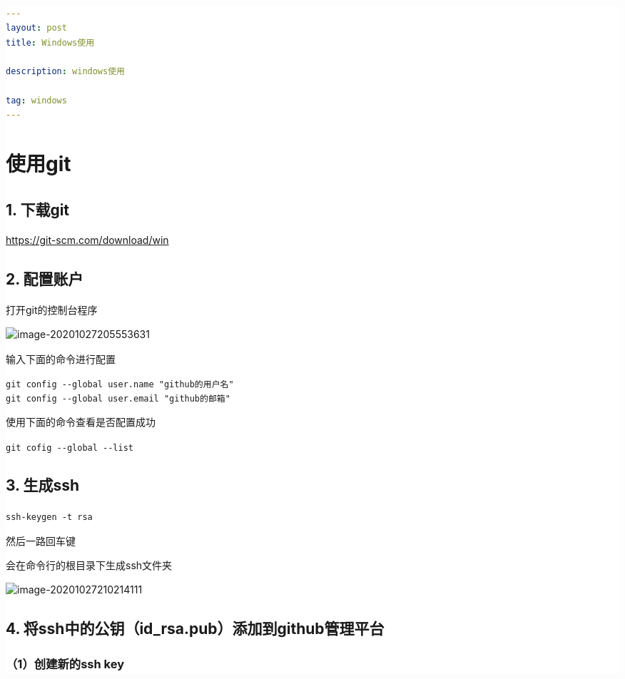 ```yaml
---
layout: post
title: Windows使用

description: windows使用

tag: windows
---   
```


# 使用git

## 1. 下载git

https://git-scm.com/download/win

## 2. 配置账户

打开git的控制台程序

![image-20201027205553631]({{site.baseurl}}/blogimg/image-20201027205553631.png)

输入下面的命令进行配置

```git
git config --global user.name "github的用户名"
git config --global user.email "github的邮箱"
```

使用下面的命令查看是否配置成功

```git
git cofig --global --list 
```



## 3. 生成ssh

```git
ssh-keygen -t rsa
```

然后一路回车键

会在命令行的根目录下生成ssh文件夹

<img src="{{site.baseurl}}/blogimg/image-20201027210214111.png" alt="image-20201027210214111" />

## 4. 将ssh中的公钥（id_rsa.pub）添加到github管理平台

### （1）创建新的ssh key

